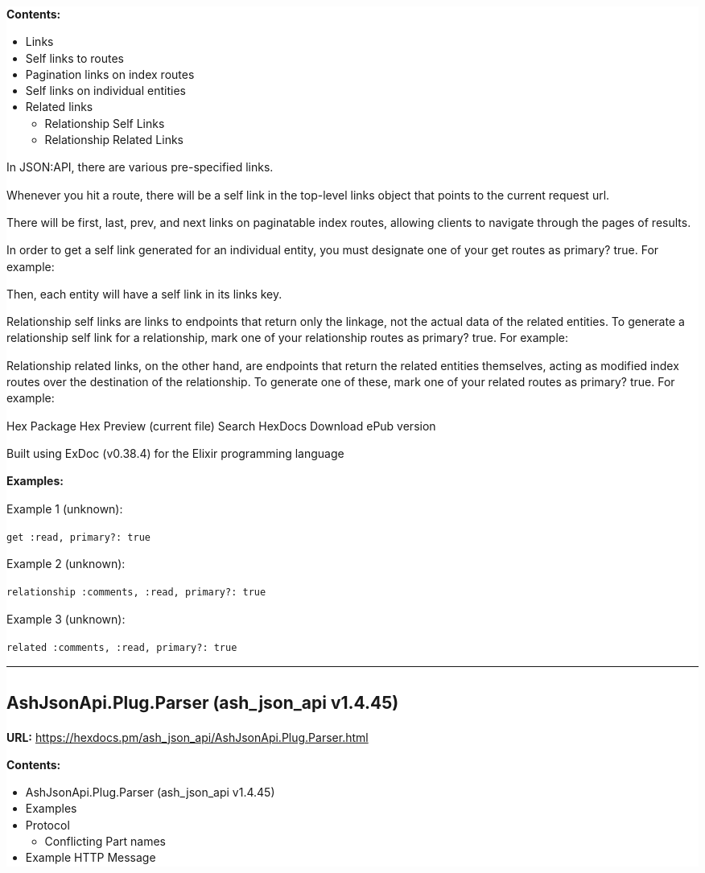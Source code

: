 **Contents:**
- Links
- Self links to routes
- Pagination links on index routes
- Self links on individual entities
- Related links
  - Relationship Self Links
  - Relationship Related Links

In JSON:API, there are various pre-specified links.

Whenever you hit a route, there will be a self link in the top-level links object that points to the current request url.

There will be first, last, prev, and next links on paginatable index routes, allowing clients to navigate through the pages of results.

In order to get a self link generated for an individual entity, you must designate one of your get routes as primary? true. For example:

Then, each entity will have a self link in its links key.

Relationship self links are links to endpoints that return only the linkage, not the actual data of the related entities. To generate a relationship self link for a relationship, mark one of your relationship routes as primary? true. For example:

Relationship related links, on the other hand, are endpoints that return the related entities themselves, acting as modified index routes over the destination of the relationship. To generate one of these, mark one of your related routes as primary? true. For example:

Hex Package Hex Preview (current file) Search HexDocs Download ePub version

Built using ExDoc (v0.38.4) for the Elixir programming language

**Examples:**

Example 1 (unknown):
```unknown
get :read, primary?: true
```

Example 2 (unknown):
```unknown
relationship :comments, :read, primary?: true
```

Example 3 (unknown):
```unknown
related :comments, :read, primary?: true
```

---

## AshJsonApi.Plug.Parser (ash_json_api v1.4.45)

**URL:** https://hexdocs.pm/ash_json_api/AshJsonApi.Plug.Parser.html

**Contents:**
- AshJsonApi.Plug.Parser (ash_json_api v1.4.45)
- Examples
- Protocol
    - Conflicting Part names
- Example HTTP Message
